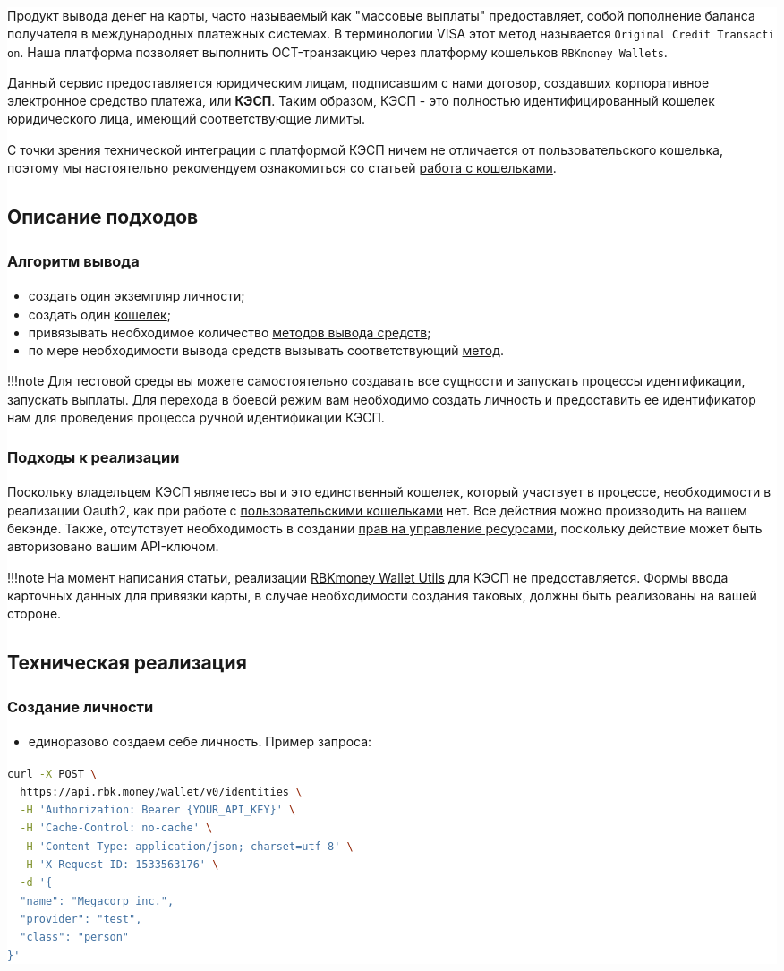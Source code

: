 Продукт вывода денег на карты, часто называемый как "массовые выплаты" предоставляет, собой пополнение баланса получателя в международных платежных системах. В терминологии VISA этот метод называется `Original Credit Transaction`. Наша платформа позволяет выполнить OCT-транзакцию через платформу кошельков `RBKmoney Wallets`.

Данный сервис предоставляется юридическим лицам, подписавшим с нами договор, создавших корпоративное электронное средство платежа, или **КЭСП**. Таким образом, КЭСП - это полностью идентифицированный кошелек юридического лица, имеющий соответствующие лимиты.

С точки зрения технической интеграции с платформой КЭСП ничем не отличается от пользовательского кошелька, поэтому мы настоятельно рекомендуем ознакомиться со статьей [работа с кошельками](/wallets/usage/). 

## Описание подходов

### Алгоритм вывода

- создать один экземпляр [личности](/wallets/overview/#_3);
- создать один [кошелек](/wallets/overview/#_5);
- привязывать необходимое количество [методов вывода средств](/wallets/overview/#_8);
- по мере необходимости вывода средств вызывать соответствующий [метод](/wallets/overview/#_11).

!!!note
	Для тестовой среды вы можете самостоятельно создавать все сущности и запускать процессы идентификации, запускать выплаты. Для перехода в боевой режим вам необходимо создать личность и предоставить ее идентификатор нам для проведения процесса ручной идентификации КЭСП.

### Подходы к реализации

Поскольку владельцем КЭСП являетесь вы и это единственный кошелек, который участвует в процессе, необходимости в реализации Oauth2, как при работе с [пользовательскими кошельками](/wallets/usage/#_1) нет. Все действия можно производить на вашем бекэнде. Также, отсутствует необходимость в создании [прав на управление ресурсами](/wallets/usage/#_1), поскольку действие может быть авторизовано вашим API-ключом.

!!!note
	На момент написания статьи, реализации [RBKmoney Wallet Utils](/wallets/usage/#rbkmoney-wallet-utils) для КЭСП не предоставляется. Формы ввода карточных данных для привязки карты, в случае необходимости создания таковых, должны быть реализованы на вашей стороне.


## Техническая реализация

### Создание личности

- единоразово создаем себе личность. Пример запроса:

```bash
curl -X POST \
  https://api.rbk.money/wallet/v0/identities \
  -H 'Authorization: Bearer {YOUR_API_KEY}' \
  -H 'Cache-Control: no-cache' \
  -H 'Content-Type: application/json; charset=utf-8' \
  -H 'X-Request-ID: 1533563176' \
  -d '{
  "name": "Megacorp inc.",
  "provider": "test",
  "class": "person"
}'
```
